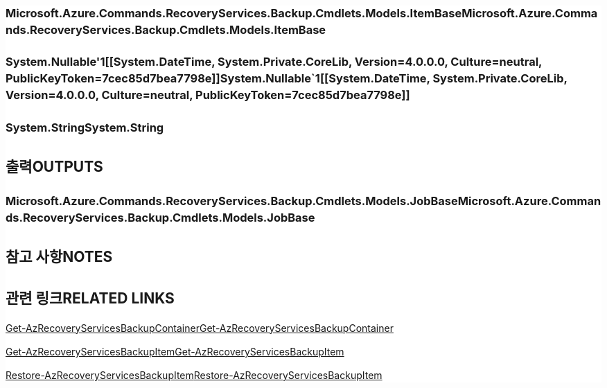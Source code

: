 ### <span data-ttu-id="d9ad9-139">Microsoft.Azure.Commands.RecoveryServices.Backup.Cmdlets.Models.ItemBase</span><span class="sxs-lookup"><span data-stu-id="d9ad9-139">Microsoft.Azure.Commands.RecoveryServices.Backup.Cmdlets.Models.ItemBase</span></span>

### <span data-ttu-id="d9ad9-140">System.Nullable'1[[System.DateTime, System.Private.CoreLib, Version=4.0.0.0, Culture=neutral, PublicKeyToken=7cec85d7bea7798e]]</span><span class="sxs-lookup"><span data-stu-id="d9ad9-140">System.Nullable\`1[[System.DateTime, System.Private.CoreLib, Version=4.0.0.0, Culture=neutral, PublicKeyToken=7cec85d7bea7798e]]</span></span>

### <span data-ttu-id="d9ad9-141">System.String</span><span class="sxs-lookup"><span data-stu-id="d9ad9-141">System.String</span></span>

## <span data-ttu-id="d9ad9-142">출력</span><span class="sxs-lookup"><span data-stu-id="d9ad9-142">OUTPUTS</span></span>

### <span data-ttu-id="d9ad9-143">Microsoft.Azure.Commands.RecoveryServices.Backup.Cmdlets.Models.JobBase</span><span class="sxs-lookup"><span data-stu-id="d9ad9-143">Microsoft.Azure.Commands.RecoveryServices.Backup.Cmdlets.Models.JobBase</span></span>

## <span data-ttu-id="d9ad9-144">참고 사항</span><span class="sxs-lookup"><span data-stu-id="d9ad9-144">NOTES</span></span>

## <span data-ttu-id="d9ad9-145">관련 링크</span><span class="sxs-lookup"><span data-stu-id="d9ad9-145">RELATED LINKS</span></span>

[<span data-ttu-id="d9ad9-146">Get-AzRecoveryServicesBackupContainer</span><span class="sxs-lookup"><span data-stu-id="d9ad9-146">Get-AzRecoveryServicesBackupContainer</span></span>](./Get-AzRecoveryServicesBackupContainer.md)

[<span data-ttu-id="d9ad9-147">Get-AzRecoveryServicesBackupItem</span><span class="sxs-lookup"><span data-stu-id="d9ad9-147">Get-AzRecoveryServicesBackupItem</span></span>](./Get-AzRecoveryServicesBackupItem.md)

[<span data-ttu-id="d9ad9-148">Restore-AzRecoveryServicesBackupItem</span><span class="sxs-lookup"><span data-stu-id="d9ad9-148">Restore-AzRecoveryServicesBackupItem</span></span>](./Restore-AzRecoveryServicesBackupItem.md)

